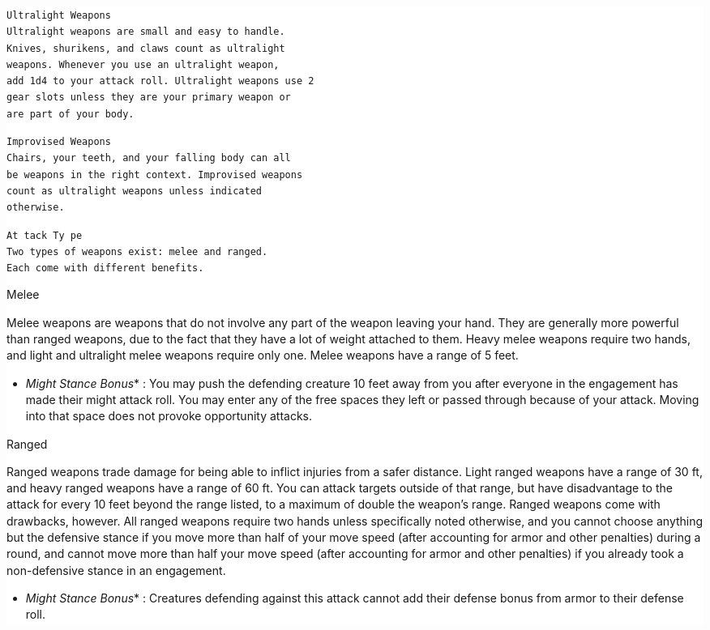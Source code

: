 ```
Ultralight Weapons
Ultralight weapons are small and easy to handle.
Knives, shurikens, and claws count as ultralight
weapons. Whenever you use an ultralight weapon,
add 1d4 to your attack roll. Ultralight weapons use 2
gear slots unless they are your primary weapon or
are part of your body.
```

```
Improvised Weapons
Chairs, your teeth, and your falling body can all
be weapons in the right context. Improvised weapons
count as ultralight weapons unless indicated
otherwise.
```

```
At tack Ty pe
Two types of weapons exist: melee and ranged.
Each come with different benefits.
```

Melee

Melee weapons are weapons that do not involve
any part of the weapon leaving your hand. They are
generally more powerful than ranged weapons, due
to the fact that they have a lot of weight attached to
them. Heavy melee weapons require two hands, and
light and ultralight melee weapons require only one.
Melee weapons have a range of 5 feet.
* *Might Stance Bonus** : You may push the
defending creature 10 feet away from you after
everyone in the engagement has made their might
attack roll. You may enter any of the free spaces they
left or passed through because of your attack.
Moving into that space does not provoke opportunity
attacks.

Ranged

Ranged weapons trade damage for being able to
inflict injuries from a safer distance. Light ranged
weapons have a range of 30 ft, and heavy ranged
weapons have a range of 60 ft. You can attack targets
outside of that range, but have disadvantage to the
attack for every 10 feet beyond the range listed, to a
maximum of double the weapon’s range.
Ranged weapons come with drawbacks,
however. All ranged weapons require two hands
unless specifically noted otherwise, and you cannot
choose anything but the defensive stance if you
move more than half of your move speed (after
accounting for armor and other penalties) during a
round, and cannot move more than half your move
speed (after accounting for armor and other
penalties) if you already took a non-defensive stance
in an engagement.
* *Might Stance Bonus** : Creatures defending
against this attack cannot add their defense bonus
from armor to their defense roll.
